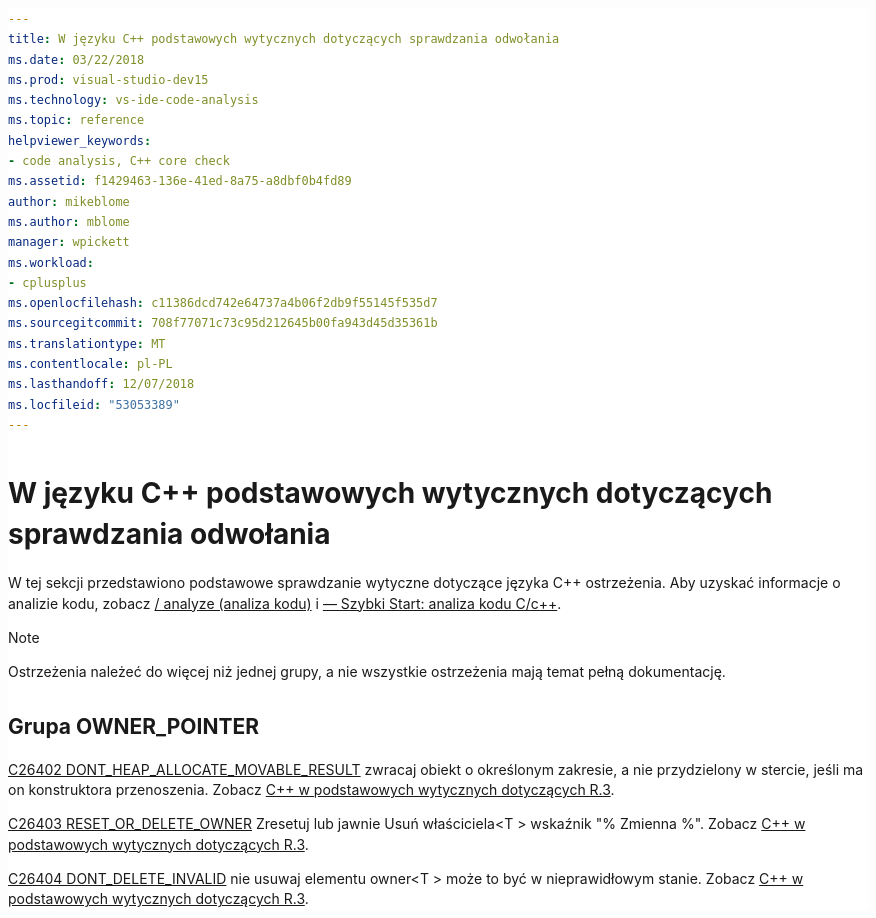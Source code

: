 ```yaml
---
title: W języku C++ podstawowych wytycznych dotyczących sprawdzania odwołania
ms.date: 03/22/2018
ms.prod: visual-studio-dev15
ms.technology: vs-ide-code-analysis
ms.topic: reference
helpviewer_keywords:
- code analysis, C++ core check
ms.assetid: f1429463-136e-41ed-8a75-a8dbf0b4fd89
author: mikeblome
ms.author: mblome
manager: wpickett
ms.workload:
- cplusplus
ms.openlocfilehash: c11386dcd742e64737a4b06f2db9f55145f535d7
ms.sourcegitcommit: 708f77071c73c95d212645b00fa943d45d35361b
ms.translationtype: MT
ms.contentlocale: pl-PL
ms.lasthandoff: 12/07/2018
ms.locfileid: "53053389"
---
```

# <a name="c-core-guidelines-checker-reference"></a>W języku C++ podstawowych wytycznych dotyczących sprawdzania odwołania

W tej sekcji przedstawiono podstawowe sprawdzanie wytyczne dotyczące języka C++ ostrzeżenia. Aby uzyskać informacje o analizie kodu, zobacz [/ analyze (analiza kodu)](/cpp/build/reference/analyze-code-analysis) i [— Szybki Start: analiza kodu C/c++](../code-quality/quick-start-code-analysis-for-c-cpp.md).

> [!NOTE]
> Ostrzeżenia należeć do więcej niż jednej grupy, a nie wszystkie ostrzeżenia mają temat pełną dokumentację.

## <a name="ownerpointer-group"></a>Grupa OWNER_POINTER

[C26402 DONT_HEAP_ALLOCATE_MOVABLE_RESULT](C26402.md) zwracaj obiekt o określonym zakresie, a nie przydzielony w stercie, jeśli ma on konstruktora przenoszenia. Zobacz [C++ w podstawowych wytycznych dotyczących R.3](https://github.com/isocpp/CppCoreGuidelines/blob/master/CppCoreGuidelines.md#Rr-ptr).

[C26403 RESET_OR_DELETE_OWNER](C26403.md) Zresetuj lub jawnie Usuń właściciela\<T > wskaźnik "% Zmienna %". Zobacz [C++ w podstawowych wytycznych dotyczących R.3](https://github.com/isocpp/CppCoreGuidelines/blob/master/CppCoreGuidelines.md#Rr-ptr).

[C26404 DONT_DELETE_INVALID](C26404.md) nie usuwaj elementu owner\<T > może to być w nieprawidłowym stanie. Zobacz [C++ w podstawowych wytycznych dotyczących R.3](https://github.com/isocpp/CppCoreGuidelines/blob/master/CppCoreGuidelines.md#Rr-ptr).
